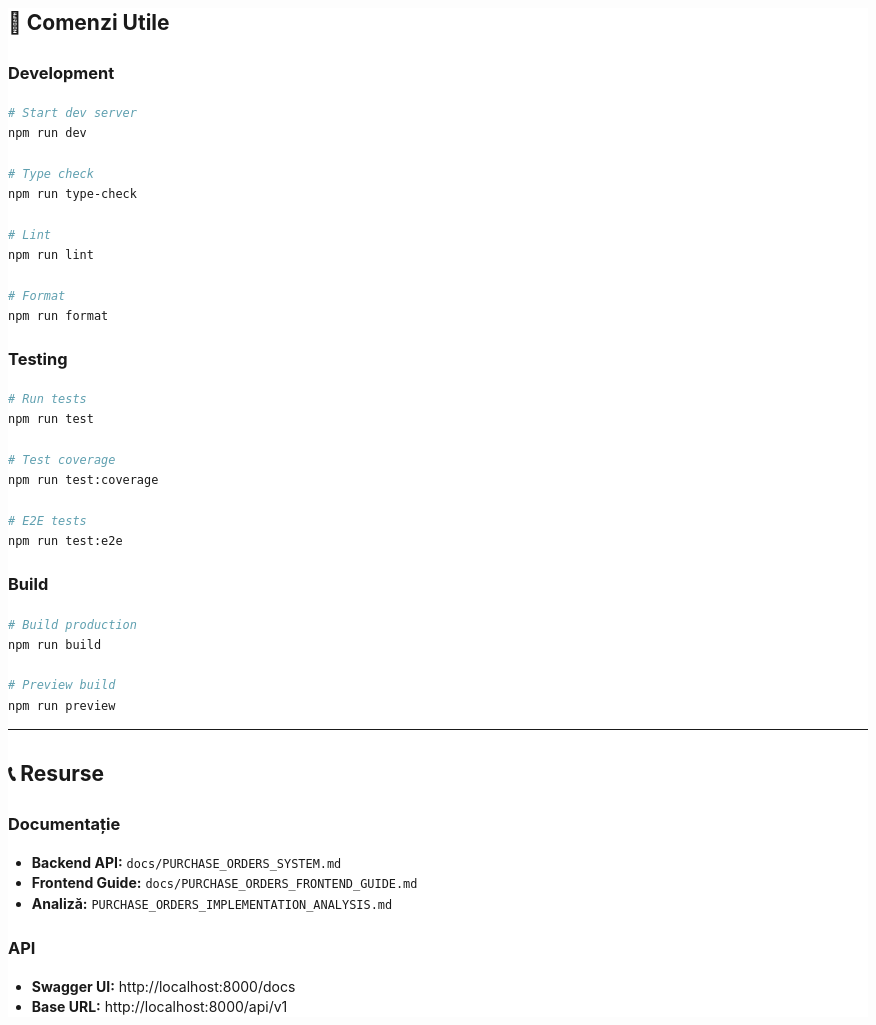 
## 🔧 Comenzi Utile

### Development
```bash
# Start dev server
npm run dev

# Type check
npm run type-check

# Lint
npm run lint

# Format
npm run format
```

### Testing
```bash
# Run tests
npm run test

# Test coverage
npm run test:coverage

# E2E tests
npm run test:e2e
```

### Build
```bash
# Build production
npm run build

# Preview build
npm run preview
```

---

## 📞 Resurse

### Documentație
- **Backend API:** `docs/PURCHASE_ORDERS_SYSTEM.md`
- **Frontend Guide:** `docs/PURCHASE_ORDERS_FRONTEND_GUIDE.md`
- **Analiză:** `PURCHASE_ORDERS_IMPLEMENTATION_ANALYSIS.md`

### API
- **Swagger UI:** http://localhost:8000/docs
- **Base URL:** http://localhost:8000/api/v1
